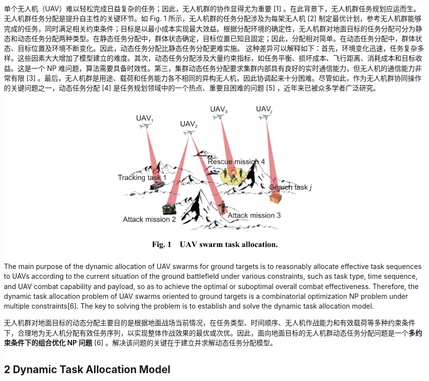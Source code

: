 
单个无人机（UAV）难以轻松完成日益复杂的任务；因此，无人机群的协作显得尤为重要 [1] 。在此背景下，无人机群任务规划应运而生。无人机群任务分配是提升自主性的关键环节。如 Fig. 1 所示，无人机群的任务分配涉及为每架无人机 [2] 制定最优计划，参考无人机群能够完成的任务，同时满足相关约束条件；目标是以最小成本实现最大效益。根据分配环境的确定性，无人机群对地面目标的任务分配可分为静态和动态任务分配两种类型。在静态任务分配中，群体状态确定，目标位置已知且固定；因此，分配相对简单。在动态任务分配中，群体状态、目标位置及环境不断变化。因此，动态任务分配比静态任务分配更难实施。 这种差异可以解释如下：首先，环境变化迅速，任务复杂多样。这些因素大大增加了模型建立的难度。其次，动态任务分配涉及大量约束指标，如任务平衡、损坏成本、飞行距离、消耗成本和目标收益。这是一个 NP 难问题，算法需要具备时效性。第三，集群动态任务分配要求集群内部具有良好的实时通信能力，但无人机的通信能力非常有限 [3] 。最后，无人机群是用途、载荷和任务能力各不相同的异构无人机，因此协调起来十分困难。尽管如此，作为无人机群协同操作的关键问题之一，动态任务分配 [4] 是任务规划领域中的一个热点、重要且困难的问题 [5] ，近年来已被众多学者广泛研究。

<p align="center"> <img src="./images/2021.09-Review-Dynamic-Swarm-TA/Fig1-UAV-Swarm-TA.png" width=50%/> </p>

The main purpose of the dynamic allocation of UAV swarms for ground targets is to reasonably allocate effective task sequences to UAVs according to the current situation of the ground battlefield under various constraints, such as task type, time sequence, and UAV combat capability and payload, so as to achieve the optimal or suboptimal overall combat effectiveness. Therefore, the dynamic task allocation problem of UAV swarms oriented to ground targets is a combinatorial optimization NP problem under multiple constraints[6]. The key to solving the problem is to establish and solve the dynamic task allocation model.

无人机群对地面目标的动态分配主要目的是根据地面战场当前情况，在任务类型、时间顺序、无人机作战能力和有效载荷等多种约束条件下，合理地为无人机分配有效任务序列，以实现整体作战效果的最优或次优。因此，面向地面目标的无人机群动态任务分配问题是一个**多约束条件下的组合优化 NP 问题** [6] 。解决该问题的关键在于建立并求解动态任务分配模型。

## 2 Dynamic Task Allocation Model
